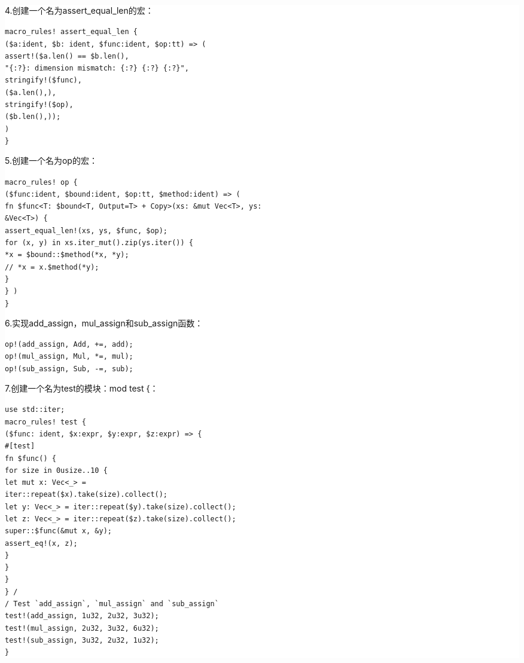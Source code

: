 4.创建一个名为assert_equal_len的宏：

```
macro_rules! assert_equal_len {
($a:ident, $b: ident, $func:ident, $op:tt) => (
assert!($a.len() == $b.len(),
"{:?}: dimension mismatch: {:?} {:?} {:?}",
stringify!($func),
($a.len(),),
stringify!($op),
($b.len(),));
)
}
```

5.创建一个名为op的宏：

```
macro_rules! op {
($func:ident, $bound:ident, $op:tt, $method:ident) => (
fn $func<T: $bound<T, Output=T> + Copy>(xs: &mut Vec<T>, ys:
&Vec<T>) {
assert_equal_len!(xs, ys, $func, $op);
for (x, y) in xs.iter_mut().zip(ys.iter()) {
*x = $bound::$method(*x, *y);
// *x = x.$method(*y);
}
} )
}
```

6.实现add_assign，mul_assign和sub_assign函数：

```
op!(add_assign, Add, +=, add);
op!(mul_assign, Mul, *=, mul);
op!(sub_assign, Sub, -=, sub);
```

7.创建一个名为test的模块：mod test {：

```
use std::iter;
macro_rules! test {
($func: ident, $x:expr, $y:expr, $z:expr) => {
#[test]
fn $func() {
for size in 0usize..10 {
let mut x: Vec<_> =
iter::repeat($x).take(size).collect();
let y: Vec<_> = iter::repeat($y).take(size).collect();
let z: Vec<_> = iter::repeat($z).take(size).collect();
super::$func(&mut x, &y);
assert_eq!(x, z);
}
}
}
} /
/ Test `add_assign`, `mul_assign` and `sub_assign`
test!(add_assign, 1u32, 2u32, 3u32);
test!(mul_assign, 2u32, 3u32, 6u32);
test!(sub_assign, 3u32, 2u32, 1u32);
}
```
